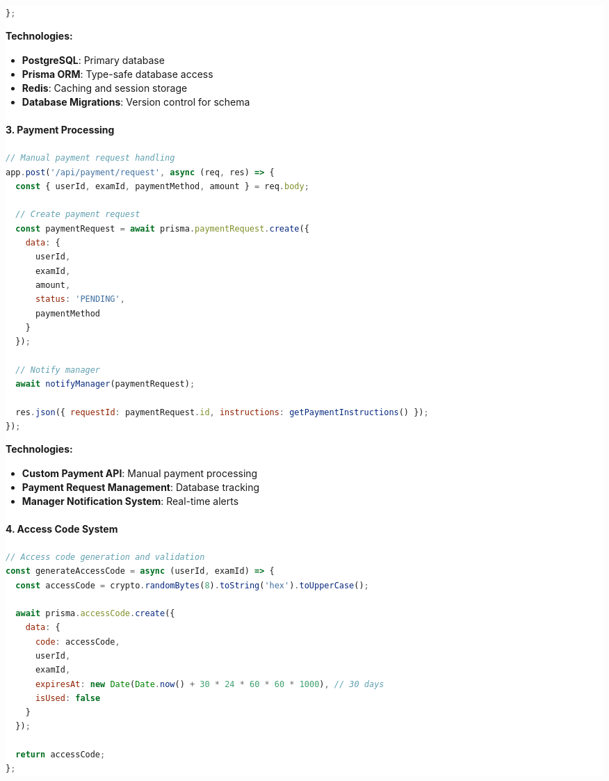 ```javascript
};
```

**Technologies:**
- **PostgreSQL**: Primary database
- **Prisma ORM**: Type-safe database access
- **Redis**: Caching and session storage
- **Database Migrations**: Version control for schema

#### **3. Payment Processing**
```javascript
// Manual payment request handling
app.post('/api/payment/request', async (req, res) => {
  const { userId, examId, paymentMethod, amount } = req.body;
  
  // Create payment request
  const paymentRequest = await prisma.paymentRequest.create({
    data: {
      userId,
      examId,
      amount,
      status: 'PENDING',
      paymentMethod
    }
  });
  
  // Notify manager
  await notifyManager(paymentRequest);
  
  res.json({ requestId: paymentRequest.id, instructions: getPaymentInstructions() });
});
```

**Technologies:**
- **Custom Payment API**: Manual payment processing
- **Payment Request Management**: Database tracking
- **Manager Notification System**: Real-time alerts

#### **4. Access Code System**
```javascript
// Access code generation and validation
const generateAccessCode = async (userId, examId) => {
  const accessCode = crypto.randomBytes(8).toString('hex').toUpperCase();
  
  await prisma.accessCode.create({
    data: {
      code: accessCode,
      userId,
      examId,
      expiresAt: new Date(Date.now() + 30 * 24 * 60 * 60 * 1000), // 30 days
      isUsed: false
    }
  });
  
  return accessCode;
};
```
